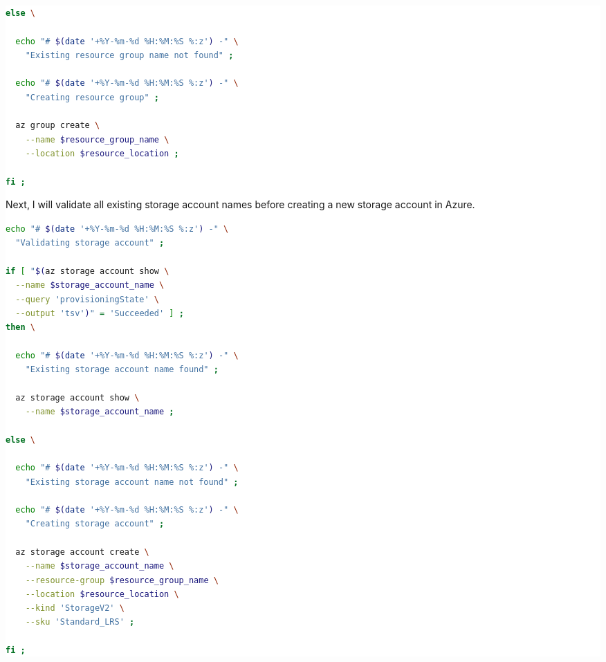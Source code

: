 ```sh
else \

  echo "# $(date '+%Y-%m-%d %H:%M:%S %:z') -" \
    "Existing resource group name not found" ;

  echo "# $(date '+%Y-%m-%d %H:%M:%S %:z') -" \
    "Creating resource group" ;
  
  az group create \
    --name $resource_group_name \
    --location $resource_location ;

fi ;
```

Next, I will validate all existing storage account names before creating a new
storage account in Azure.

```sh
echo "# $(date '+%Y-%m-%d %H:%M:%S %:z') -" \
  "Validating storage account" ;

if [ "$(az storage account show \
  --name $storage_account_name \
  --query 'provisioningState' \
  --output 'tsv')" = 'Succeeded' ] ;
then \
  
  echo "# $(date '+%Y-%m-%d %H:%M:%S %:z') -" \
    "Existing storage account name found" ;
  
  az storage account show \
    --name $storage_account_name ;

else \

  echo "# $(date '+%Y-%m-%d %H:%M:%S %:z') -" \
    "Existing storage account name not found" ;

  echo "# $(date '+%Y-%m-%d %H:%M:%S %:z') -" \
    "Creating storage account" ;
  
  az storage account create \
    --name $storage_account_name \
    --resource-group $resource_group_name \
    --location $resource_location \
    --kind 'StorageV2' \
    --sku 'Standard_LRS' ;

fi ;
```
